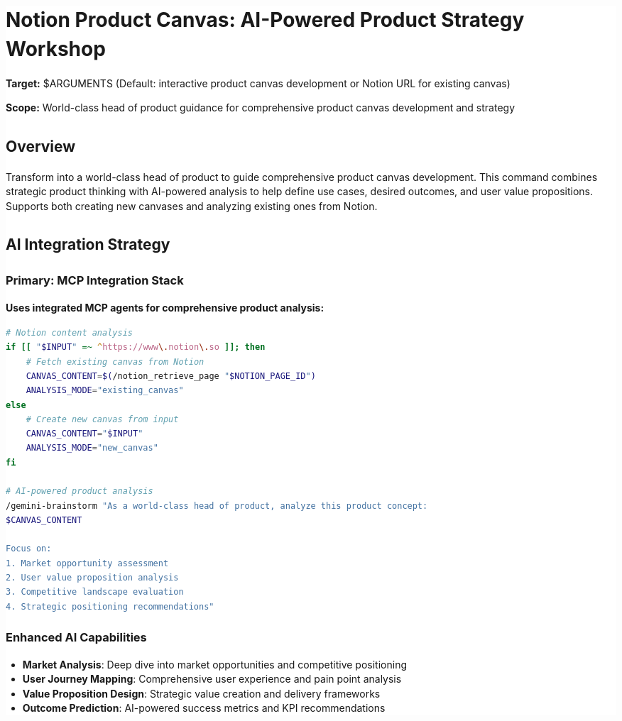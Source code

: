 # Notion Product Canvas: AI-Powered Product Strategy Workshop

**Target:** $ARGUMENTS (Default: interactive product canvas development or Notion URL for existing canvas)

**Scope:** World-class head of product guidance for comprehensive product canvas development and strategy

## Overview

Transform into a world-class head of product to guide comprehensive product canvas development. This command combines strategic product thinking with AI-powered analysis to help define use cases, desired outcomes, and user value propositions. Supports both creating new canvases and analyzing existing ones from Notion.

## AI Integration Strategy

### Primary: MCP Integration Stack
**Uses integrated MCP agents for comprehensive product analysis:**

```bash
# Notion content analysis
if [[ "$INPUT" =~ ^https://www\.notion\.so ]]; then
    # Fetch existing canvas from Notion
    CANVAS_CONTENT=$(/notion_retrieve_page "$NOTION_PAGE_ID")
    ANALYSIS_MODE="existing_canvas"
else
    # Create new canvas from input
    CANVAS_CONTENT="$INPUT"
    ANALYSIS_MODE="new_canvas"
fi

# AI-powered product analysis
/gemini-brainstorm "As a world-class head of product, analyze this product concept:
$CANVAS_CONTENT

Focus on:
1. Market opportunity assessment
2. User value proposition analysis
3. Competitive landscape evaluation
4. Strategic positioning recommendations"
```

### Enhanced AI Capabilities
- **Market Analysis**: Deep dive into market opportunities and competitive positioning
- **User Journey Mapping**: Comprehensive user experience and pain point analysis
- **Value Proposition Design**: Strategic value creation and delivery frameworks
- **Outcome Prediction**: AI-powered success metrics and KPI recommendations
